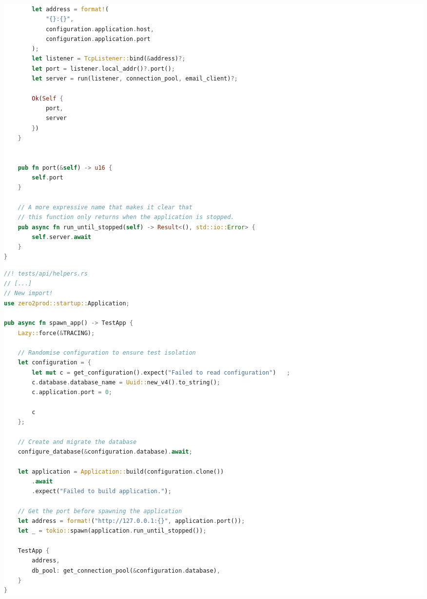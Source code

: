 ```rs
        let address = format!(
            "{}:{}",
            configuration.application.host,
            configuration.application.port
        );
        let listener = TcpListener::bind(&address)?;
        let port = listener.local_addr()?.port();
        let server = run(listener, connection_pool, email_client)?;

        Ok(Self {
            port,
            server
        })
    }


    pub fn port(&self) -> u16 {
        self.port
    }

    // A more expressive name that makes it clear that
    // this function only returns when the application is stopped.
    pub async fn run_until_stopped(self) -> Result<(), std::io::Error> {
        self.server.await
    }
}
```

```rs
//! tests/api/helpers.rs
// [...]
// New import!
use zero2prod::startup::Application;

pub async fn spawn_app() -> TestApp {
    Lazy::force(&TRACING);

    // Randomise configuration to ensure test isolation
    let configuration = {
        let mut c = get_configuration().expect("Failed to read configuration")   ;
        c.database.database_name = Uuid::new_v4().to_string();
        c.application.port = 0;
        
        c
    };

    // Create and migrate the database
    configure_database(&configuration.database).await;

    let application = Application::build(configuration.clone())
        .await
        .expect("Failed to build application.");

    // Get the port before spawning the application
    let address = format!("http://127.0.0.1:{}", application.port());
    let _ = tokio::spawn(application.run_until_stopped());

    TestApp {
        address,
        db_pool: get_connection_pool(&configuration.database),
    }
}
```
